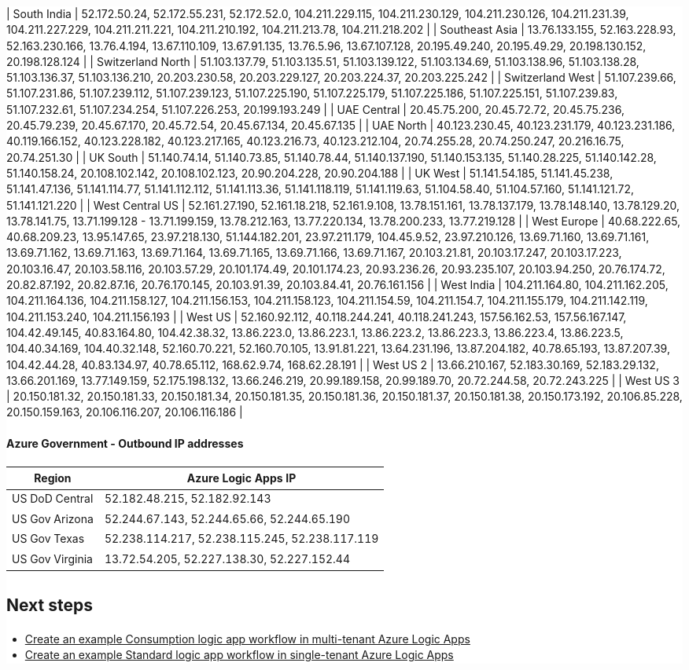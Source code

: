 | South India | 52.172.50.24, 52.172.55.231, 52.172.52.0, 104.211.229.115, 104.211.230.129, 104.211.230.126, 104.211.231.39, 104.211.227.229, 104.211.211.221, 104.211.210.192, 104.211.213.78, 104.211.218.202 |
| Southeast Asia | 13.76.133.155, 52.163.228.93, 52.163.230.166, 13.76.4.194, 13.67.110.109, 13.67.91.135, 13.76.5.96, 13.67.107.128, 20.195.49.240, 20.195.49.29, 20.198.130.152, 20.198.128.124 |
| Switzerland North | 51.103.137.79, 51.103.135.51, 51.103.139.122, 51.103.134.69, 51.103.138.96, 51.103.138.28, 51.103.136.37, 51.103.136.210, 20.203.230.58, 20.203.229.127, 20.203.224.37, 20.203.225.242 |
| Switzerland West | 51.107.239.66, 51.107.231.86, 51.107.239.112, 51.107.239.123, 51.107.225.190, 51.107.225.179, 51.107.225.186, 51.107.225.151, 51.107.239.83, 51.107.232.61, 51.107.234.254, 51.107.226.253, 20.199.193.249 |
| UAE Central | 20.45.75.200, 20.45.72.72, 20.45.75.236, 20.45.79.239, 20.45.67.170, 20.45.72.54, 20.45.67.134, 20.45.67.135 |
| UAE North | 40.123.230.45, 40.123.231.179, 40.123.231.186, 40.119.166.152, 40.123.228.182, 40.123.217.165, 40.123.216.73, 40.123.212.104, 20.74.255.28, 20.74.250.247, 20.216.16.75, 20.74.251.30 |
| UK South | 51.140.74.14, 51.140.73.85, 51.140.78.44, 51.140.137.190, 51.140.153.135, 51.140.28.225, 51.140.142.28, 51.140.158.24, 20.108.102.142, 20.108.102.123, 20.90.204.228, 20.90.204.188 |
| UK West | 51.141.54.185, 51.141.45.238, 51.141.47.136, 51.141.114.77, 51.141.112.112, 51.141.113.36, 51.141.118.119, 51.141.119.63, 51.104.58.40, 51.104.57.160, 51.141.121.72, 51.141.121.220 |
| West Central US | 52.161.27.190, 52.161.18.218, 52.161.9.108, 13.78.151.161, 13.78.137.179, 13.78.148.140, 13.78.129.20, 13.78.141.75, 13.71.199.128 - 13.71.199.159, 13.78.212.163, 13.77.220.134, 13.78.200.233, 13.77.219.128 |
| West Europe | 40.68.222.65, 40.68.209.23, 13.95.147.65, 23.97.218.130, 51.144.182.201, 23.97.211.179, 104.45.9.52, 23.97.210.126, 13.69.71.160, 13.69.71.161, 13.69.71.162, 13.69.71.163, 13.69.71.164, 13.69.71.165, 13.69.71.166, 13.69.71.167, 20.103.21.81, 20.103.17.247, 20.103.17.223, 20.103.16.47, 20.103.58.116, 20.103.57.29, 20.101.174.49, 20.101.174.23, 20.93.236.26, 20.93.235.107, 20.103.94.250, 20.76.174.72, 20.82.87.192, 20.82.87.16, 20.76.170.145, 20.103.91.39, 20.103.84.41, 20.76.161.156 |
| West India | 104.211.164.80, 104.211.162.205, 104.211.164.136, 104.211.158.127, 104.211.156.153, 104.211.158.123, 104.211.154.59, 104.211.154.7, 104.211.155.179, 104.211.142.119, 104.211.153.240, 104.211.156.193 |
| West US | 52.160.92.112, 40.118.244.241, 40.118.241.243, 157.56.162.53, 157.56.167.147, 104.42.49.145, 40.83.164.80, 104.42.38.32, 13.86.223.0, 13.86.223.1, 13.86.223.2, 13.86.223.3, 13.86.223.4, 13.86.223.5, 104.40.34.169, 104.40.32.148, 52.160.70.221, 52.160.70.105, 13.91.81.221, 13.64.231.196, 13.87.204.182, 40.78.65.193, 13.87.207.39, 104.42.44.28, 40.83.134.97, 40.78.65.112, 168.62.9.74, 168.62.28.191 |
| West US 2 | 13.66.210.167, 52.183.30.169, 52.183.29.132, 13.66.201.169, 13.77.149.159, 52.175.198.132, 13.66.246.219, 20.99.189.158, 20.99.189.70, 20.72.244.58, 20.72.243.225 |
| West US 3 | 20.150.181.32, 20.150.181.33, 20.150.181.34, 20.150.181.35, 20.150.181.36, 20.150.181.37, 20.150.181.38, 20.150.173.192, 20.106.85.228, 20.150.159.163, 20.106.116.207, 20.106.116.186 |

<a name="azure-government-outbound"></a>

#### Azure Government - Outbound IP addresses

| Region | Azure Logic Apps IP |
|--------|---------------------|
| US DoD Central | 52.182.48.215, 52.182.92.143 |
| US Gov Arizona | 52.244.67.143, 52.244.65.66, 52.244.65.190 |
| US Gov Texas | 52.238.114.217, 52.238.115.245, 52.238.117.119 |
| US Gov Virginia | 13.72.54.205, 52.227.138.30, 52.227.152.44 |

## Next steps

* [Create an example Consumption logic app workflow in multi-tenant Azure Logic Apps](quickstart-create-example-consumption-workflow.md)
* [Create an example Standard logic app workflow in single-tenant Azure Logic Apps](create-single-tenant-workflows-azure-portal.md)
